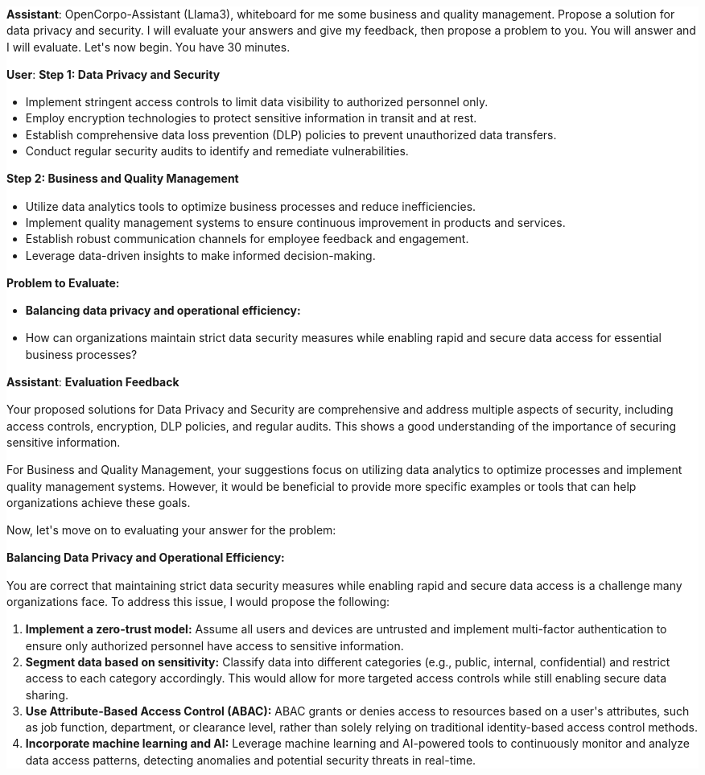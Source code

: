 **Assistant**: OpenCorpo-Assistant (Llama3), whiteboard for me some business and quality management. Propose a solution for data privacy and security. I will evaluate your answers and give my feedback, then propose a problem to you. You will answer and I will evaluate. Let's now begin. You have 30 minutes.

**User**: **Step 1: Data Privacy and Security**

* Implement stringent access controls to limit data visibility to authorized personnel only.
* Employ encryption technologies to protect sensitive information in transit and at rest.
* Establish comprehensive data loss prevention (DLP) policies to prevent unauthorized data transfers.
* Conduct regular security audits to identify and remediate vulnerabilities.


**Step 2: Business and Quality Management**

* Utilize data analytics tools to optimize business processes and reduce inefficiencies.
* Implement quality management systems to ensure continuous improvement in products and services.
* Establish robust communication channels for employee feedback and engagement.
* Leverage data-driven insights to make informed decision-making.


**Problem to Evaluate:**

* **Balancing data privacy and operational efficiency:**

* How can organizations maintain strict data security measures while enabling rapid and secure data access for essential business processes?

**Assistant**: **Evaluation Feedback**

Your proposed solutions for Data Privacy and Security are comprehensive and address multiple aspects of security, including access controls, encryption, DLP policies, and regular audits. This shows a good understanding of the importance of securing sensitive information.

For Business and Quality Management, your suggestions focus on utilizing data analytics to optimize processes and implement quality management systems. However, it would be beneficial to provide more specific examples or tools that can help organizations achieve these goals.

Now, let's move on to evaluating your answer for the problem:

**Balancing Data Privacy and Operational Efficiency:**

You are correct that maintaining strict data security measures while enabling rapid and secure data access is a challenge many organizations face. To address this issue, I would propose the following:

1. **Implement a zero-trust model:** Assume all users and devices are untrusted and implement multi-factor authentication to ensure only authorized personnel have access to sensitive information.
2. **Segment data based on sensitivity:** Classify data into different categories (e.g., public, internal, confidential) and restrict access to each category accordingly. This would allow for more targeted access controls while still enabling secure data sharing.
3. **Use Attribute-Based Access Control (ABAC):** ABAC grants or denies access to resources based on a user's attributes, such as job function, department, or clearance level, rather than solely relying on traditional identity-based access control methods.
4. **Incorporate machine learning and AI:** Leverage machine learning and AI-powered tools to continuously monitor and analyze data access patterns, detecting anomalies and potential security threats in real-time.
